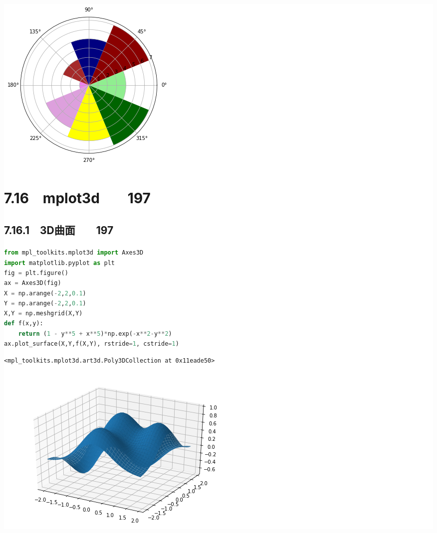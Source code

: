 ![png](python数据分析实战-第7章-用matplotlib实现数据可视化/output_71_0.png)


# 7.16　mplot3d　　197
## 7.16.1　3D曲面　　197


```python
from mpl_toolkits.mplot3d import Axes3D
import matplotlib.pyplot as plt
fig = plt.figure()
ax = Axes3D(fig)
X = np.arange(-2,2,0.1)
Y = np.arange(-2,2,0.1)
X,Y = np.meshgrid(X,Y)
def f(x,y):
    return (1 - y**5 + x**5)*np.exp(-x**2-y**2)
ax.plot_surface(X,Y,f(X,Y), rstride=1, cstride=1)
```




    <mpl_toolkits.mplot3d.art3d.Poly3DCollection at 0x11eade50>




![png](python数据分析实战-第7章-用matplotlib实现数据可视化/output_73_1.png)
